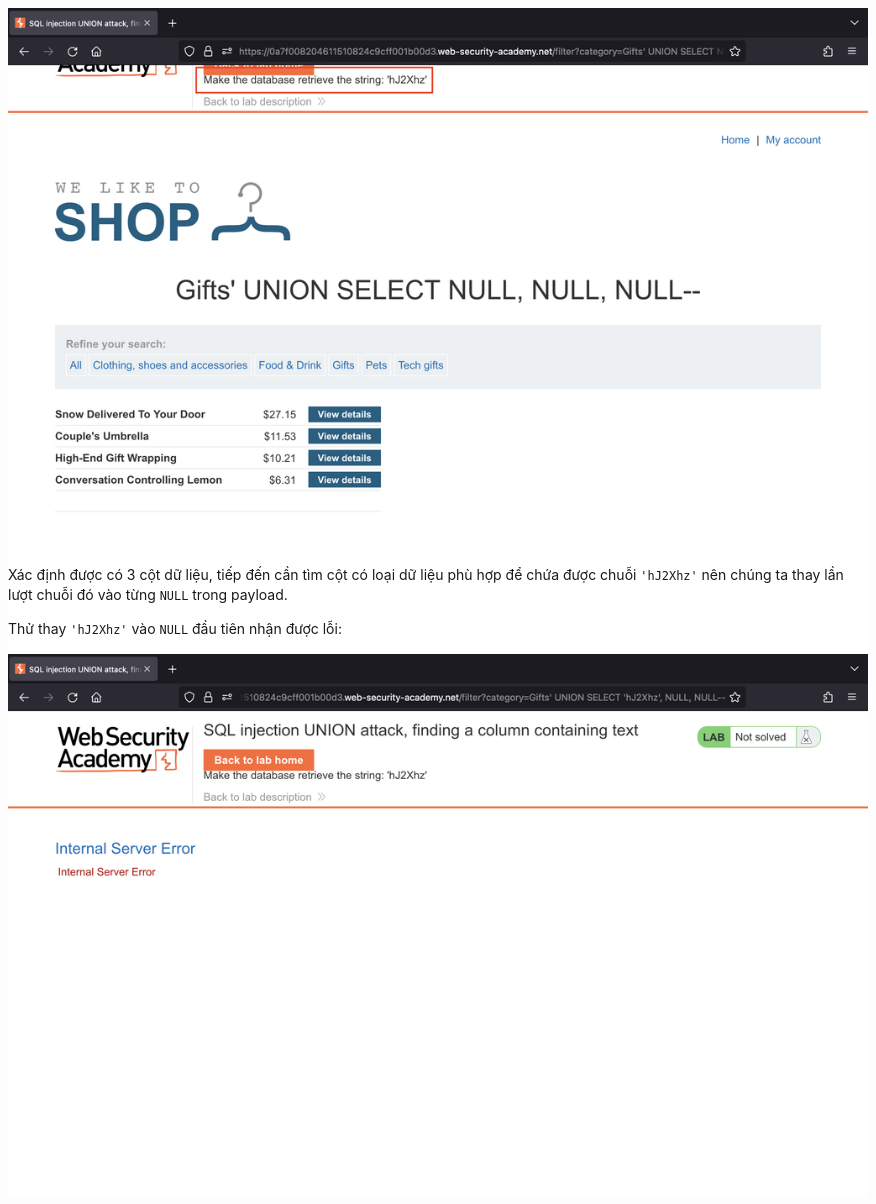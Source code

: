 ![image](images/lab-4/lab-4.png)

Xác định được có 3 cột dữ liệu, tiếp đến cần tìm cột có loại dữ liệu phù hợp để chứa được chuỗi `'hJ2Xhz'` nên chúng ta thay lần lượt chuỗi đó vào từng `NULL` trong payload.

Thử thay `'hJ2Xhz'` vào `NULL` đầu tiên nhận được lỗi:

![image](images/lab-4/lab-4-1.png)
